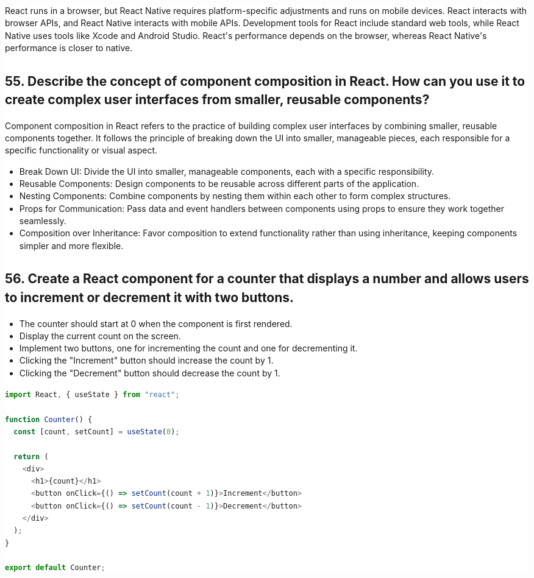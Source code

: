 React runs in a browser, but React Native requires platform-specific adjustments and runs on mobile devices. React interacts with browser APIs, and React Native interacts with mobile APIs. Development tools for React include standard web tools, while React Native uses tools like Xcode and Android Studio. React's performance depends on the browser, whereas React Native's performance is closer to native.

## 55. Describe the concept of component composition in React. How can you use it to create complex user interfaces from smaller, reusable components?

Component composition in React refers to the practice of building complex user interfaces by combining smaller, reusable components together. It follows the principle of breaking down the UI into smaller, manageable pieces, each responsible for a specific functionality or visual aspect.

- Break Down UI: Divide the UI into smaller, manageable components, each with a specific responsibility.
- Reusable Components: Design components to be reusable across different parts of the application.
- Nesting Components: Combine components by nesting them within each other to form complex structures.
- Props for Communication: Pass data and event handlers between components using props to ensure they work together seamlessly.
- Composition over Inheritance: Favor composition to extend functionality rather than using inheritance, keeping components simpler and more flexible.

## 56. Create a React component for a counter that displays a number and allows users to increment or decrement it with two buttons.

- The counter should start at 0 when the component is first rendered.
- Display the current count on the screen.
- Implement two buttons, one for incrementing the count and one for decrementing it.
- Clicking the "Increment" button should increase the count by 1.
- Clicking the "Decrement" button should decrease the count by 1.

```javascript
import React, { useState } from "react";

function Counter() {
  const [count, setCount] = useState(0);

  return (
    <div>
      <h1>{count}</h1>
      <button onClick={() => setCount(count + 1)}>Increment</button>
      <button onClick={() => setCount(count - 1)}>Decrement</button>
    </div>
  );
}

export default Counter;
```
